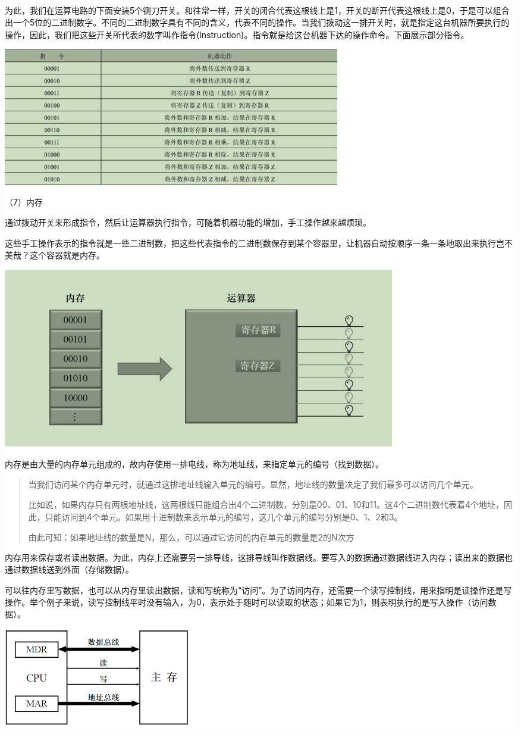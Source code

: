 为此，我们在运算电路的下面安装5个铡刀开关。和往常一样，开关的闭合代表这根线上是1，开关的断开代表这根线上是0，于是可以组合出一个5位的二进制数字。不同的二进制数字具有不同的含义，代表不同的操作。当我们拨动这一排开关时，就是指定这台机器所要执行的操作，因此，我们把这些开关所代表的数字叫作指令(Instruction)。指令就是给这台机器下达的操作命令。下面展示部分指令。

![指令操作](./images/指令操作.png)

（7）内存

通过拨动开关来形成指令，然后让运算器执行指令，可随着机器功能的增加，手工操作越来越烦琐。

这些手工操作表示的指令就是一些二进制数，把这些代表指令的二进制数保存到某个容器里，让机器自动按顺序一条一条地取出来执行岂不美哉？这个容器就是内存。

![内存](./images/内存.png)

内存是由大量的内存单元组成的，故内存使用一排电线，称为地址线，来指定单元的编号（找到数据）。

> 当我们访问某个内存单元时，就通过这排地址线输入单元的编号。显然，地址线的数量决定了我们最多可以访问几个单元。
>
> 比如说，如果内存只有两根地址线，这两根线只能组合出4个二进制数，分别是00、01、10和11。这4个二进制数代表着4个地址，因此，只能访问到4个单元。如果用十进制数来表示单元的编号，这几个单元的编号分别是0、1、2和3。
>
> 由此可知：如果地址线的数量是N，那么，可以通过它访问的内存单元的数量是2的N次方

内存用来保存或者读出数据。为此，内存上还需要另一排导线，这排导线叫作数据线。要写入的数据通过数据线进入内存；读出来的数据也通过数据线送到外面（存储数据）。

 可以往内存里写数据，也可以从内存里读出数据，读和写统称为“访问”。为了访问内存，还需要一个读写控制线，用来指明是读操作还是写操作。举个例子来说，读写控制线平时没有输入，为0，表示处于随时可以读取的状态；如果它为1，则表明执行的是写入操作（访问数据）。

![地址线数据线读写](./images/地址线数据线读写.png)
